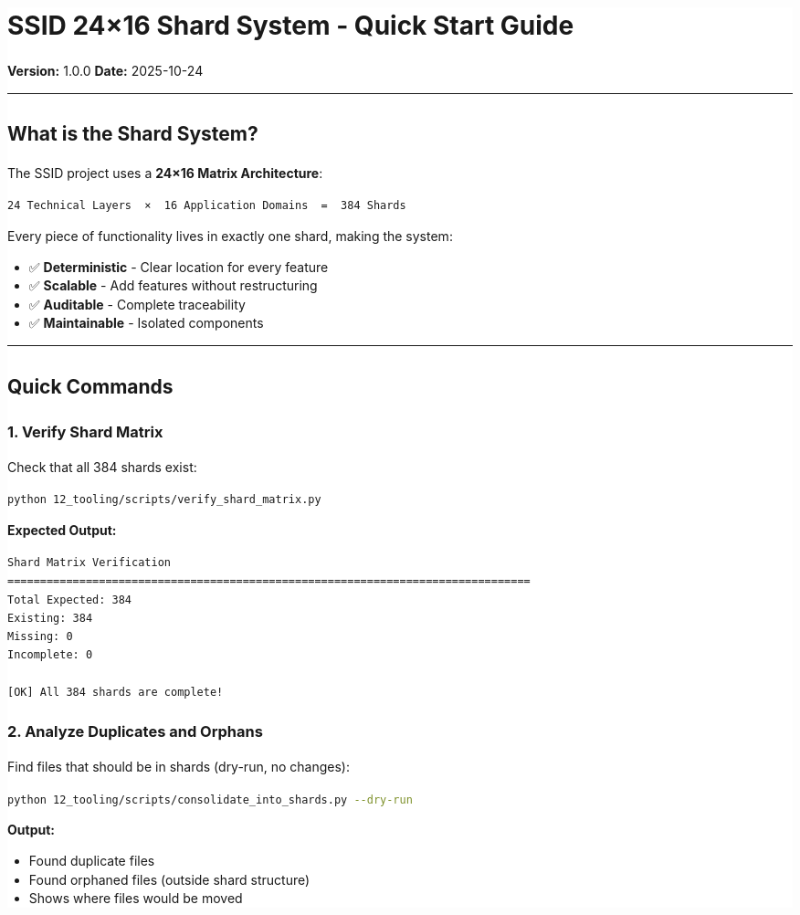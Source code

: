 # SSID 24×16 Shard System - Quick Start Guide

**Version:** 1.0.0
**Date:** 2025-10-24

---

## What is the Shard System?

The SSID project uses a **24×16 Matrix Architecture**:

```
24 Technical Layers  ×  16 Application Domains  =  384 Shards
```

Every piece of functionality lives in exactly one shard, making the system:
- ✅ **Deterministic** - Clear location for every feature
- ✅ **Scalable** - Add features without restructuring
- ✅ **Auditable** - Complete traceability
- ✅ **Maintainable** - Isolated components

---

## Quick Commands

### 1. Verify Shard Matrix

Check that all 384 shards exist:

```bash
python 12_tooling/scripts/verify_shard_matrix.py
```

**Expected Output:**
```
Shard Matrix Verification
================================================================================
Total Expected: 384
Existing: 384
Missing: 0
Incomplete: 0

[OK] All 384 shards are complete!
```

### 2. Analyze Duplicates and Orphans

Find files that should be in shards (dry-run, no changes):

```bash
python 12_tooling/scripts/consolidate_into_shards.py --dry-run
```

**Output:**
- Found duplicate files
- Found orphaned files (outside shard structure)
- Shows where files would be moved

